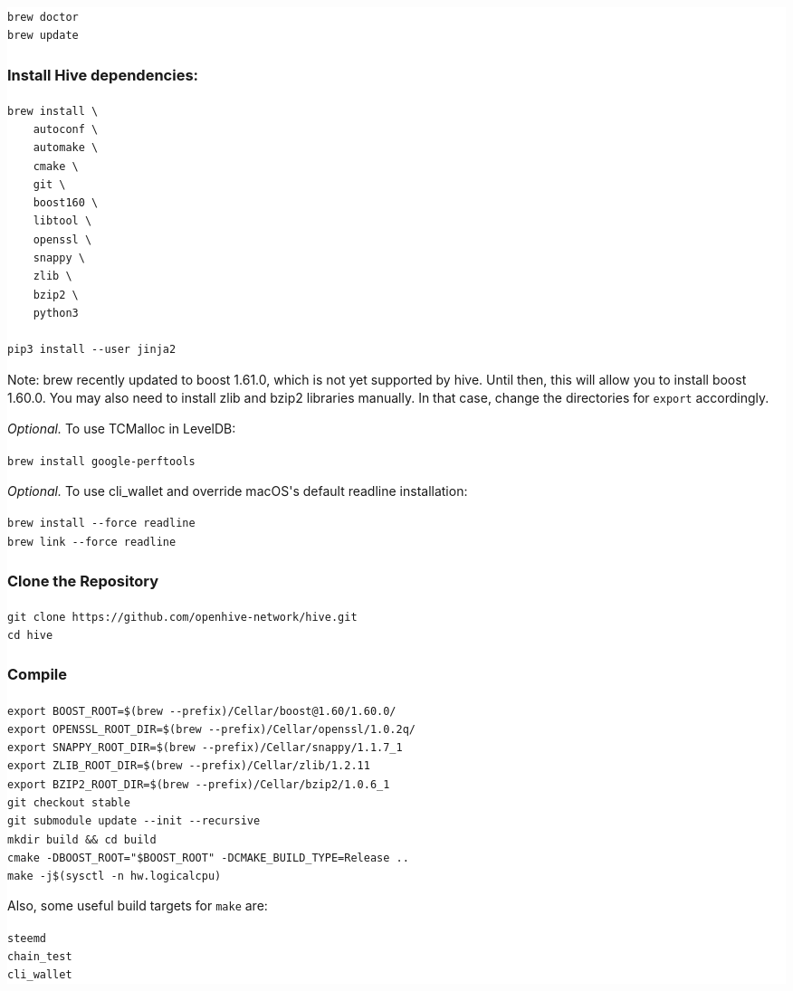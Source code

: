     brew doctor
    brew update

### Install Hive dependencies:

    brew install \
        autoconf \
        automake \
        cmake \
        git \
        boost160 \
        libtool \
        openssl \
        snappy \
        zlib \
        bzip2 \
        python3
        
    pip3 install --user jinja2
    
Note: brew recently updated to boost 1.61.0, which is not yet supported by
hive. Until then, this will allow you to install boost 1.60.0.
You may also need to install zlib and bzip2 libraries manually.
In that case, change the directories for `export` accordingly.

*Optional.* To use TCMalloc in LevelDB:

    brew install google-perftools

*Optional.* To use cli_wallet and override macOS's default readline installation:

    brew install --force readline
    brew link --force readline

### Clone the Repository

    git clone https://github.com/openhive-network/hive.git
    cd hive

### Compile

    export BOOST_ROOT=$(brew --prefix)/Cellar/boost@1.60/1.60.0/
    export OPENSSL_ROOT_DIR=$(brew --prefix)/Cellar/openssl/1.0.2q/
    export SNAPPY_ROOT_DIR=$(brew --prefix)/Cellar/snappy/1.1.7_1
    export ZLIB_ROOT_DIR=$(brew --prefix)/Cellar/zlib/1.2.11
    export BZIP2_ROOT_DIR=$(brew --prefix)/Cellar/bzip2/1.0.6_1
    git checkout stable
    git submodule update --init --recursive
    mkdir build && cd build
    cmake -DBOOST_ROOT="$BOOST_ROOT" -DCMAKE_BUILD_TYPE=Release ..
    make -j$(sysctl -n hw.logicalcpu)

Also, some useful build targets for `make` are:

    steemd
    chain_test
    cli_wallet
